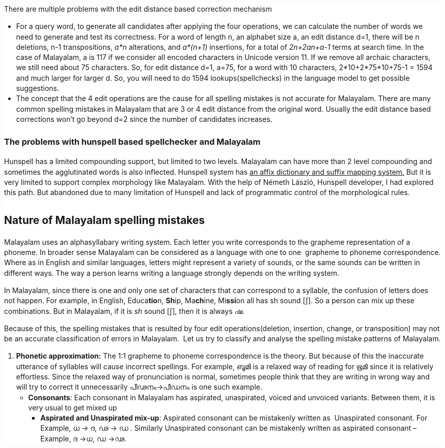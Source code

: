 
There are multiple problems with the edit distance based correction mechanism

  * For a query word, to generate all candidates after applying the four operations, we can calculate the number of words we need to generate and test its correctness. For a word of length n, an alphabet size a, an edit distance d=1, there will be n deletions, n-1 transpositions, _a*n_ alterations, and _a*(n+1)_ insertions, for a total of _2n+2an+a-1_ terms at search time. In the case of Malayalam, a is 117 if we consider all encoded characters in Unicode version 11. If we remove all archaic characters, we still need about 75 characters. So, for edit distance d=1, a=75, for a word with 10 characters, 2\*10+2\*75*10+75-1 = 1594 and much larger for larger d. So, you will need to do 1594 lookups(spellchecks) in the language model to get possible suggestions.
  * The concept that the 4 edit operations are the cause for all spelling mistakes is not accurate for Malayalam. There are many common spelling mistakes in Malayalam that are 3 or 4 edit distance from the original word. Usually the edit distance based corrections won&#8217;t go beyond d=2 since the number of candidates increases.

### The problems with hunspell based spellchecker and Malayalam

Hunspell has a limited compounding support, but limited to two levels. Malayalam can have more than 2 level compounding and sometimes the agglutinated words is also inflected. Hunspell system has [an affix dictionary and suffix mapping system.][5] But it is very limited to support complex morphology like Malayalam. With the help of Németh László, Hunspell developer, I had explored this path. But abandoned due to many limitation of Hunspell and lack of programmatic control of the morphological rules.


## Nature of Malayalam spelling mistakes

Malayalam uses an alphasyllabary writing system. Each letter you write corresponds to the grapheme representation of a phoneme. In broader sense Malayalam can be considered as a language with one to one  grapheme to phoneme correspondence. Where as in English and similar languages, letters might represent a variety of sounds, or the same sounds can be written in different ways. The way a person learns writing a language strongly depends on the writing system.

In Malayalam, since there is one and only one set of characters that can correspond to a syllable, the confusion of letters does not happen. For example, in English, Educa**tio**n, **Sh**ip, Ma**ch**ine, Mi**ssi**on all has sh sound [ʃ]. So a person can mix up these combinations. But in Malayalam, if it is _sh_ sound [ʃ], then it is always ഷ.

Because of this, the spelling mistakes that is resulted by four edit operations(deletion, insertion, change, or transposition) may not be an accurate classification of errors in Malayalam.  Let us try to classify and analyse the spelling mistake patterns of Malayalam.


  1. **Phonetic approximation:** The 1:1 grapheme to phoneme correspondence is the theory. But because of this the inaccurate utterance of syllables will cause incorrect spellings. For example, ബൂമി is a relaxed way of reading for ഭൂമി since it is relatively effortless. Since the relaxed way of pronunciation is normal, sometimes people think that they are writing in wrong way and will try to correct it unnecessarily പീഢനം->പീഡനം is one such example.
      * **Consonants**: Each consonant in Malayalam has aspirated, unaspirated, voiced and unvoiced variants. Between them, it is very usual to get mixed up
          * **Aspirated and Unaspirated mix-up**: Aspirated consonant can be mistakenly written as  Unaspirated consonant. For Example, ധ -> ദ, ഢ -> ഡ . Similarly Unaspirated consonant can be mistakenly written as aspirated consonant &#8211; Example, ദ ->ധ, ഡ ->ഢ.


 [1]: https://wiki.smc.org.in/Spellchecker
 [2]: https://hunspell.github.io/
 [3]: https://en.wikipedia.org/wiki/Levenshtein_distance
 [4]: https://norvig.com/spell-correct.html
 [5]: https://sourceforge.net/p/hunspell/bugs/94/
 [6]: https://en.wikipedia.org/wiki/Diphthong
 [7]: https://en.wikipedia.org/wiki/Semivowel
 [8]: https://thottingal.in/blog/2018/08/11/malayalam-morphology-analyser-status-update/
 [9]: /wp-content/uploads/2018/09/image.png
 [10]: /wp-content/uploads/2018/09/image-2.png
 [11]: http://www.chintha.com/node/3003
 [12]: http://chintha.com/node/2967
 [13]: https://www.researchgate.net/profile/Ruvan_Weerasinghe/publication/235931937_A_Data-Driven_Approach_to_Checking_and_Correcting_Spelling_Errors_in_Sinhala/links/5893524daca27231daf61993/A-Data-Driven-Approach-to-Checking-and-Correcting-Spelling-Errors-in-Sinhala.pdf
 [14]: http://www.ling.helsinki.fi/~klinden/pubs/PirinenLrec2010.pdf
 [15]: https://gitlab.com/smc/mlmorph%20
 [16]: https://panmana.com/
 [17]: http://citeseerx.ist.psu.edu/viewdoc/download?doi=10.1.1.302.9371&rep=rep1&type=pdf